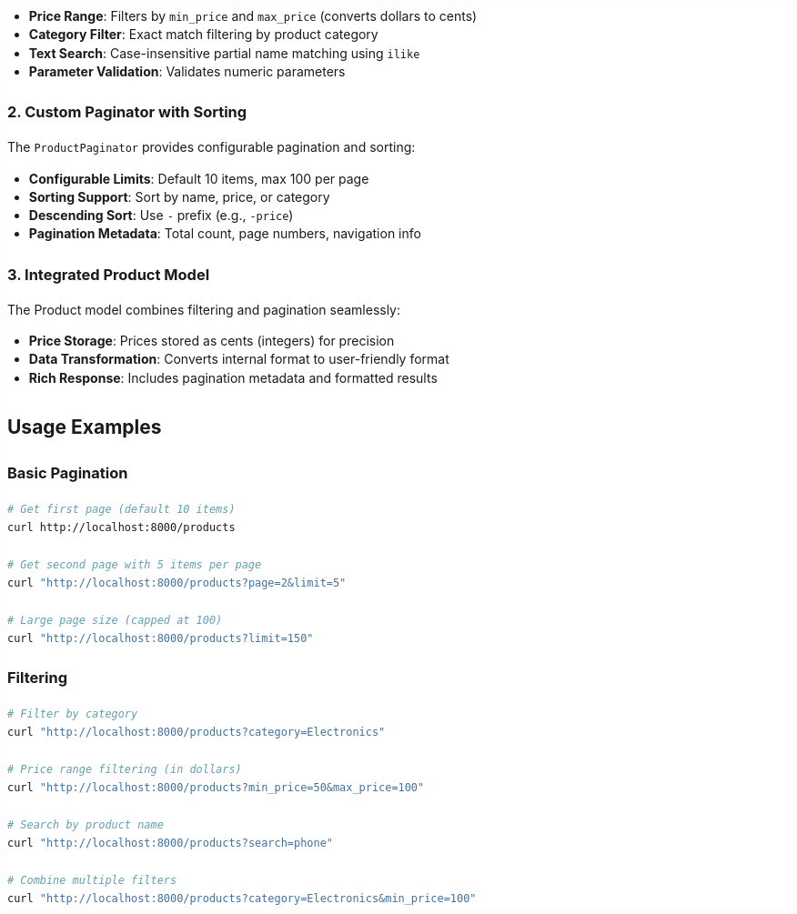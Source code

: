 - **Price Range**: Filters by `min_price` and `max_price` (converts dollars to cents)
- **Category Filter**: Exact match filtering by product category  
- **Text Search**: Case-insensitive partial name matching using `ilike`
- **Parameter Validation**: Validates numeric parameters

### 2. Custom Paginator with Sorting

The `ProductPaginator` provides configurable pagination and sorting:

- **Configurable Limits**: Default 10 items, max 100 per page
- **Sorting Support**: Sort by name, price, or category
- **Descending Sort**: Use `-` prefix (e.g., `-price`)
- **Pagination Metadata**: Total count, page numbers, navigation info

### 3. Integrated Product Model

The Product model combines filtering and pagination seamlessly:

- **Price Storage**: Prices stored as cents (integers) for precision
- **Data Transformation**: Converts internal format to user-friendly format
- **Rich Response**: Includes pagination metadata and formatted results

## Usage Examples

### Basic Pagination

```bash
# Get first page (default 10 items)
curl http://localhost:8000/products

# Get second page with 5 items per page
curl "http://localhost:8000/products?page=2&limit=5"

# Large page size (capped at 100)
curl "http://localhost:8000/products?limit=150"
```

### Filtering

```bash
# Filter by category
curl "http://localhost:8000/products?category=Electronics"

# Price range filtering (in dollars)
curl "http://localhost:8000/products?min_price=50&max_price=100"

# Search by product name
curl "http://localhost:8000/products?search=phone"

# Combine multiple filters
curl "http://localhost:8000/products?category=Electronics&min_price=100"
```
